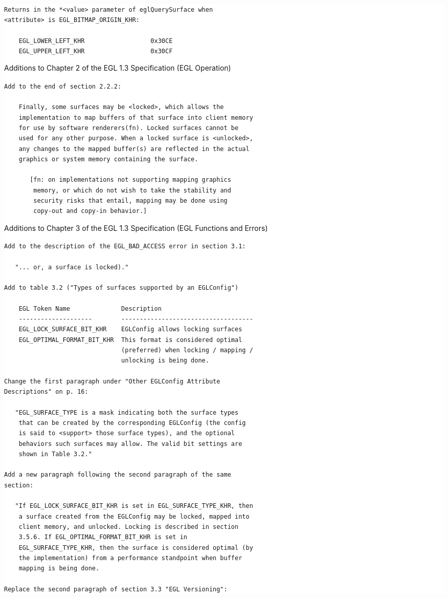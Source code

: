     Returns in the *<value> parameter of eglQuerySurface when
    <attribute> is EGL_BITMAP_ORIGIN_KHR:

        EGL_LOWER_LEFT_KHR                  0x30CE
        EGL_UPPER_LEFT_KHR                  0x30CF

Additions to Chapter 2 of the EGL 1.3 Specification (EGL Operation)

    Add to the end of section 2.2.2:

        Finally, some surfaces may be <locked>, which allows the
        implementation to map buffers of that surface into client memory
        for use by software renderers(fn). Locked surfaces cannot be
        used for any other purpose. When a locked surface is <unlocked>,
        any changes to the mapped buffer(s) are reflected in the actual
        graphics or system memory containing the surface.

           [fn: on implementations not supporting mapping graphics
            memory, or which do not wish to take the stability and
            security risks that entail, mapping may be done using
            copy-out and copy-in behavior.]

Additions to Chapter 3 of the EGL 1.3 Specification (EGL Functions and Errors)

    Add to the description of the EGL_BAD_ACCESS error in section 3.1:

       "... or, a surface is locked)."

    Add to table 3.2 ("Types of surfaces supported by an EGLConfig")

        EGL Token Name              Description
        --------------------        ------------------------------------
        EGL_LOCK_SURFACE_BIT_KHR    EGLConfig allows locking surfaces
        EGL_OPTIMAL_FORMAT_BIT_KHR  This format is considered optimal
                                    (preferred) when locking / mapping /
                                    unlocking is being done.

    Change the first paragraph under "Other EGLConfig Attribute
    Descriptions" on p. 16:

       "EGL_SURFACE_TYPE is a mask indicating both the surface types
        that can be created by the corresponding EGLConfig (the config
        is said to <support> those surface types), and the optional
        behaviors such surfaces may allow. The valid bit settings are
        shown in Table 3.2."

    Add a new paragraph following the second paragraph of the same
    section:

       "If EGL_LOCK_SURFACE_BIT_KHR is set in EGL_SURFACE_TYPE_KHR, then
        a surface created from the EGLConfig may be locked, mapped into
        client memory, and unlocked. Locking is described in section
        3.5.6. If EGL_OPTIMAL_FORMAT_BIT_KHR is set in
        EGL_SURFACE_TYPE_KHR, then the surface is considered optimal (by
        the implementation) from a performance standpoint when buffer
        mapping is being done.

    Replace the second paragraph of section 3.3 "EGL Versioning":
